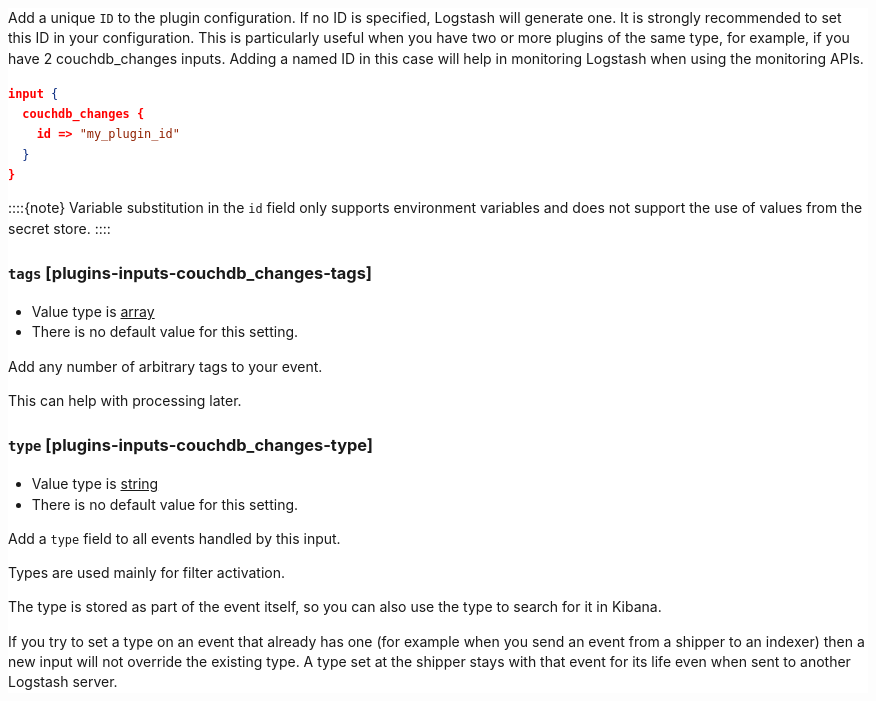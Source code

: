 Add a unique `ID` to the plugin configuration. If no ID is specified, Logstash will generate one. It is strongly recommended to set this ID in your configuration. This is particularly useful when you have two or more plugins of the same type, for example, if you have 2 couchdb_changes inputs. Adding a named ID in this case will help in monitoring Logstash when using the monitoring APIs.

```json
input {
  couchdb_changes {
    id => "my_plugin_id"
  }
}
```

::::{note} 
Variable substitution in the `id` field only supports environment variables and does not support the use of values from the secret store.
::::



### `tags` [plugins-inputs-couchdb_changes-tags]

* Value type is [array](https://www.elastic.co/guide/en/logstash/current/configuration-file-structure.html#array)
* There is no default value for this setting.

Add any number of arbitrary tags to your event.

This can help with processing later.


### `type` [plugins-inputs-couchdb_changes-type]

* Value type is [string](https://www.elastic.co/guide/en/logstash/current/configuration-file-structure.html#string)
* There is no default value for this setting.

Add a `type` field to all events handled by this input.

Types are used mainly for filter activation.

The type is stored as part of the event itself, so you can also use the type to search for it in Kibana.

If you try to set a type on an event that already has one (for example when you send an event from a shipper to an indexer) then a new input will not override the existing type. A type set at the shipper stays with that event for its life even when sent to another Logstash server.



